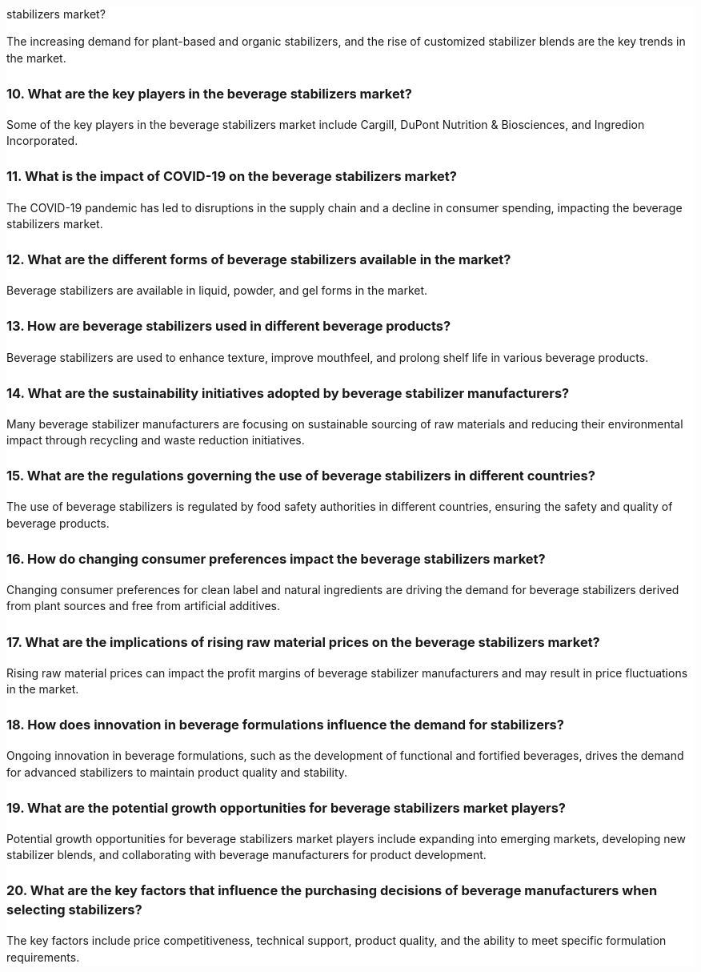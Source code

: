stabilizers market?</h3><p>The increasing demand for plant-based and organic stabilizers, and the rise of customized stabilizer blends are the key trends in the market.</p><h3>10. What are the key players in the beverage stabilizers market?</h3><p>Some of the key players in the beverage stabilizers market include Cargill, DuPont Nutrition & Biosciences, and Ingredion Incorporated.</p><h3>11. What is the impact of COVID-19 on the beverage stabilizers market?</h3><p>The COVID-19 pandemic has led to disruptions in the supply chain and a decline in consumer spending, impacting the beverage stabilizers market.</p><h3>12. What are the different forms of beverage stabilizers available in the market?</h3><p>Beverage stabilizers are available in liquid, powder, and gel forms in the market.</p><h3>13. How are beverage stabilizers used in different beverage products?</h3><p>Beverage stabilizers are used to enhance texture, improve mouthfeel, and prolong shelf life in various beverage products.</p><h3>14. What are the sustainability initiatives adopted by beverage stabilizer manufacturers?</h3><p>Many beverage stabilizer manufacturers are focusing on sustainable sourcing of raw materials and reducing their environmental impact through recycling and waste reduction initiatives.</p><h3>15. What are the regulations governing the use of beverage stabilizers in different countries?</h3><p>The use of beverage stabilizers is regulated by food safety authorities in different countries, ensuring the safety and quality of beverage products.</p><h3>16. How do changing consumer preferences impact the beverage stabilizers market?</h3><p>Changing consumer preferences for clean label and natural ingredients are driving the demand for beverage stabilizers derived from plant sources and free from artificial additives.</p><h3>17. What are the implications of rising raw material prices on the beverage stabilizers market?</h3><p>Rising raw material prices can impact the profit margins of beverage stabilizer manufacturers and may result in price fluctuations in the market.</p><h3>18. How does innovation in beverage formulations influence the demand for stabilizers?</h3><p>Ongoing innovation in beverage formulations, such as the development of functional and fortified beverages, drives the demand for advanced stabilizers to maintain product quality and stability.</p><h3>19. What are the potential growth opportunities for beverage stabilizers market players?</h3><p>Potential growth opportunities for beverage stabilizers market players include expanding into emerging markets, developing new stabilizer blends, and collaborating with beverage manufacturers for product development.</p><h3>20. What are the key factors that influence the purchasing decisions of beverage manufacturers when selecting stabilizers?</h3><p>The key factors include price competitiveness, technical support, product quality, and the ability to meet specific formulation requirements.</p></body></html></strong></p>
